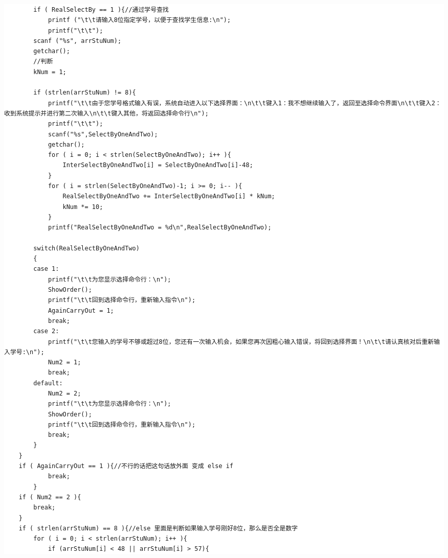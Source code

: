 			if ( RealSelectBy == 1 ){//通过学号查找
                printf ("\t\t请输入8位指定学号，以便于查找学生信息:\n");
                printf("\t\t");
			scanf ("%s", arrStuNum);
			getchar();
			//判断
			kNum = 1;

			if (strlen(arrStuNum) != 8){
			    printf("\t\t由于您学号格式输入有误，系统自动进入以下选择界面：\n\t\t键入1：我不想继续输入了，返回至选择命令界面\n\t\t键入2：收到系统提示并进行第二次输入\n\t\t键入其他，将返回选择命令行\n");
			    printf("\t\t");
                scanf("%s",SelectByOneAndTwo);
                getchar();
                for ( i = 0; i < strlen(SelectByOneAndTwo); i++ ){
                    InterSelectByOneAndTwo[i] = SelectByOneAndTwo[i]-48;
                }
                for ( i = strlen(SelectByOneAndTwo)-1; i >= 0; i-- ){
                    RealSelectByOneAndTwo += InterSelectByOneAndTwo[i] * kNum;
                    kNum *= 10;
                }
                printf("RealSelectByOneAndTwo = %d\n",RealSelectByOneAndTwo);

            switch(RealSelectByOneAndTwo)
            {
            case 1:
            	printf("\t\t为您显示选择命令行：\n");
            	ShowOrder();
                printf("\t\t回到选择命令行，重新输入指令\n");
                AgainCarryOut = 1;
                break;
            case 2:
                printf("\t\t您输入的学号不够或超过8位，您还有一次输入机会，如果您再次因粗心输入错误，将回到选择界面！\n\t\t请认真核对后重新输入学号:\n");
                Num2 = 1;
                break;
            default:
                Num2 = 2;
                printf("\t\t为您显示选择命令行：\n");
            	ShowOrder();
                printf("\t\t回到选择命令行，重新输入指令\n");
                break;
            }
        }
        if ( AgainCarryOut == 1 ){//不行的话把这句话放外面 变成 else if
                break;
            }
        if ( Num2 == 2 ){
            break;
        }
        if ( strlen(arrStuNum) == 8 ){//else 里面是判断如果输入学号刚好8位，那么是否全是数字
			for ( i = 0; i < strlen(arrStuNum); i++ ){
                if (arrStuNum[i] < 48 || arrStuNum[i] > 57){
